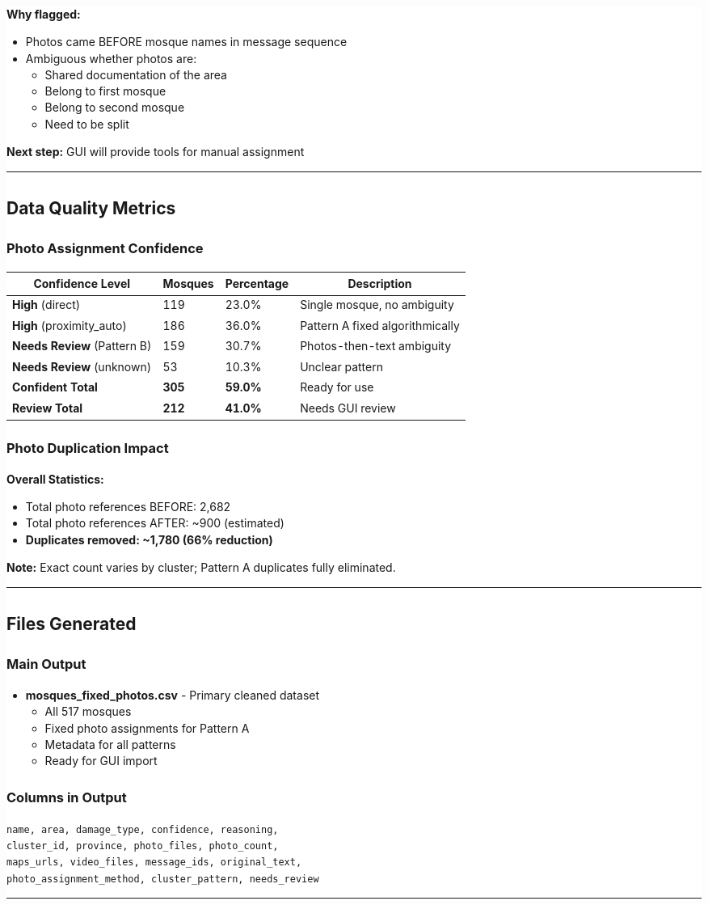 **Why flagged:**
- Photos came BEFORE mosque names in message sequence
- Ambiguous whether photos are:
  - Shared documentation of the area
  - Belong to first mosque
  - Belong to second mosque
  - Need to be split

**Next step:** GUI will provide tools for manual assignment

---

## Data Quality Metrics

### Photo Assignment Confidence

| Confidence Level | Mosques | Percentage | Description |
|------------------|---------|------------|-------------|
| **High** (direct) | 119 | 23.0% | Single mosque, no ambiguity |
| **High** (proximity_auto) | 186 | 36.0% | Pattern A fixed algorithmically |
| **Needs Review** (Pattern B) | 159 | 30.7% | Photos-then-text ambiguity |
| **Needs Review** (unknown) | 53 | 10.3% | Unclear pattern |
| **Confident Total** | **305** | **59.0%** | Ready for use |
| **Review Total** | **212** | **41.0%** | Needs GUI review |

### Photo Duplication Impact

**Overall Statistics:**
- Total photo references BEFORE: 2,682
- Total photo references AFTER: ~900 (estimated)
- **Duplicates removed: ~1,780 (66% reduction)**

**Note:** Exact count varies by cluster; Pattern A duplicates fully eliminated.

---

## Files Generated

### Main Output
- **mosques_fixed_photos.csv** - Primary cleaned dataset
  - All 517 mosques
  - Fixed photo assignments for Pattern A
  - Metadata for all patterns
  - Ready for GUI import

### Columns in Output
```csv
name, area, damage_type, confidence, reasoning,
cluster_id, province, photo_files, photo_count,
maps_urls, video_files, message_ids, original_text,
photo_assignment_method, cluster_pattern, needs_review
```

---